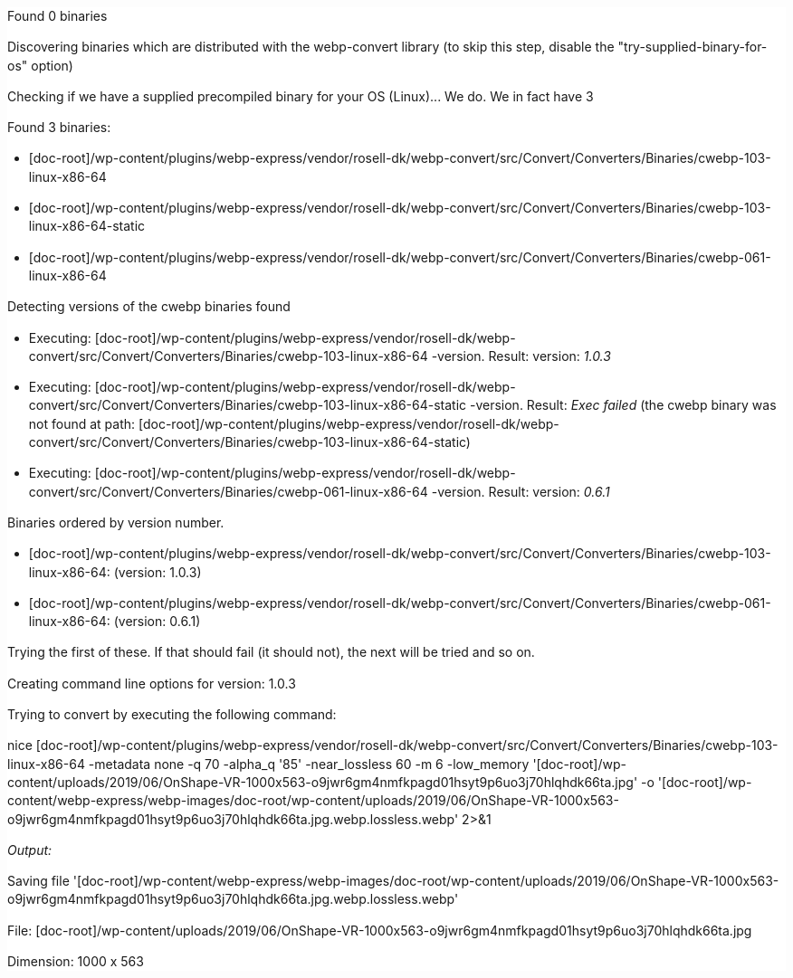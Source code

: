 Found 0 binaries

Discovering binaries which are distributed with the webp-convert library (to skip this step, disable the "try-supplied-binary-for-os" option)

Checking if we have a supplied precompiled binary for your OS (Linux)... We do. We in fact have 3

Found 3 binaries: 

- [doc-root]/wp-content/plugins/webp-express/vendor/rosell-dk/webp-convert/src/Convert/Converters/Binaries/cwebp-103-linux-x86-64

- [doc-root]/wp-content/plugins/webp-express/vendor/rosell-dk/webp-convert/src/Convert/Converters/Binaries/cwebp-103-linux-x86-64-static

- [doc-root]/wp-content/plugins/webp-express/vendor/rosell-dk/webp-convert/src/Convert/Converters/Binaries/cwebp-061-linux-x86-64

Detecting versions of the cwebp binaries found

- Executing: [doc-root]/wp-content/plugins/webp-express/vendor/rosell-dk/webp-convert/src/Convert/Converters/Binaries/cwebp-103-linux-x86-64 -version. Result: version: *1.0.3*

- Executing: [doc-root]/wp-content/plugins/webp-express/vendor/rosell-dk/webp-convert/src/Convert/Converters/Binaries/cwebp-103-linux-x86-64-static -version. Result: *Exec failed* (the cwebp binary was not found at path: [doc-root]/wp-content/plugins/webp-express/vendor/rosell-dk/webp-convert/src/Convert/Converters/Binaries/cwebp-103-linux-x86-64-static)

- Executing: [doc-root]/wp-content/plugins/webp-express/vendor/rosell-dk/webp-convert/src/Convert/Converters/Binaries/cwebp-061-linux-x86-64 -version. Result: version: *0.6.1*

Binaries ordered by version number.

- [doc-root]/wp-content/plugins/webp-express/vendor/rosell-dk/webp-convert/src/Convert/Converters/Binaries/cwebp-103-linux-x86-64: (version: 1.0.3)

- [doc-root]/wp-content/plugins/webp-express/vendor/rosell-dk/webp-convert/src/Convert/Converters/Binaries/cwebp-061-linux-x86-64: (version: 0.6.1)

Trying the first of these. If that should fail (it should not), the next will be tried and so on.

Creating command line options for version: 1.0.3

Trying to convert by executing the following command:

nice [doc-root]/wp-content/plugins/webp-express/vendor/rosell-dk/webp-convert/src/Convert/Converters/Binaries/cwebp-103-linux-x86-64 -metadata none -q 70 -alpha_q '85' -near_lossless 60 -m 6 -low_memory '[doc-root]/wp-content/uploads/2019/06/OnShape-VR-1000x563-o9jwr6gm4nmfkpagd01hsyt9p6uo3j70hlqhdk66ta.jpg' -o '[doc-root]/wp-content/webp-express/webp-images/doc-root/wp-content/uploads/2019/06/OnShape-VR-1000x563-o9jwr6gm4nmfkpagd01hsyt9p6uo3j70hlqhdk66ta.jpg.webp.lossless.webp' 2>&1


*Output:* 

Saving file '[doc-root]/wp-content/webp-express/webp-images/doc-root/wp-content/uploads/2019/06/OnShape-VR-1000x563-o9jwr6gm4nmfkpagd01hsyt9p6uo3j70hlqhdk66ta.jpg.webp.lossless.webp'

File:      [doc-root]/wp-content/uploads/2019/06/OnShape-VR-1000x563-o9jwr6gm4nmfkpagd01hsyt9p6uo3j70hlqhdk66ta.jpg

Dimension: 1000 x 563
